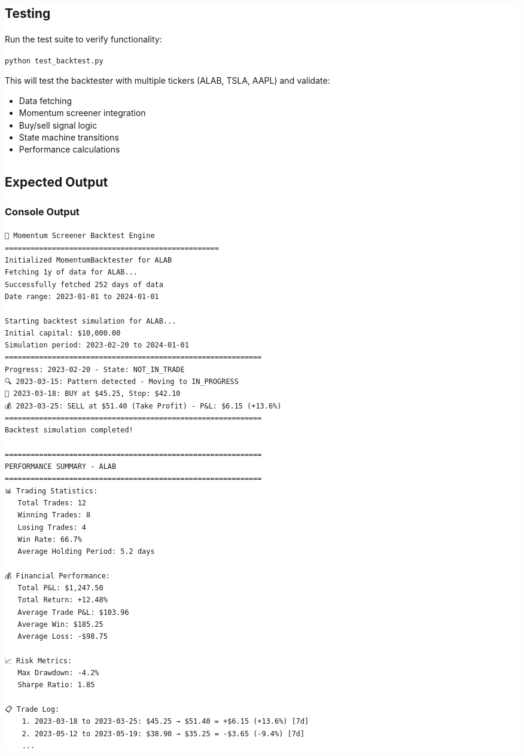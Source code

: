 ## Testing

Run the test suite to verify functionality:

```bash
python test_backtest.py
```

This will test the backtester with multiple tickers (ALAB, TSLA, AAPL) and validate:
- Data fetching
- Momentum screener integration
- Buy/sell signal logic
- State machine transitions
- Performance calculations

## Expected Output

### Console Output
```
🚀 Momentum Screener Backtest Engine
==================================================
Initialized MomentumBacktester for ALAB
Fetching 1y of data for ALAB...
Successfully fetched 252 days of data
Date range: 2023-01-01 to 2024-01-01

Starting backtest simulation for ALAB...
Initial capital: $10,000.00
Simulation period: 2023-02-20 to 2024-01-01
============================================================
Progress: 2023-02-20 - State: NOT_IN_TRADE
🔍 2023-03-15: Pattern detected - Moving to IN_PROGRESS
🚀 2023-03-18: BUY at $45.25, Stop: $42.10
💰 2023-03-25: SELL at $51.40 (Take Profit) - P&L: $6.15 (+13.6%)
============================================================
Backtest simulation completed!

============================================================
PERFORMANCE SUMMARY - ALAB
============================================================
📊 Trading Statistics:
   Total Trades: 12
   Winning Trades: 8
   Losing Trades: 4
   Win Rate: 66.7%
   Average Holding Period: 5.2 days

💰 Financial Performance:
   Total P&L: $1,247.50
   Total Return: +12.48%
   Average Trade P&L: $103.96
   Average Win: $185.25
   Average Loss: -$98.75

📈 Risk Metrics:
   Max Drawdown: -4.2%
   Sharpe Ratio: 1.85

📋 Trade Log:
    1. 2023-03-18 to 2023-03-25: $45.25 → $51.40 = +$6.15 (+13.6%) [7d]
    2. 2023-05-12 to 2023-05-19: $38.90 → $35.25 = -$3.65 (-9.4%) [7d]
    ...
```
